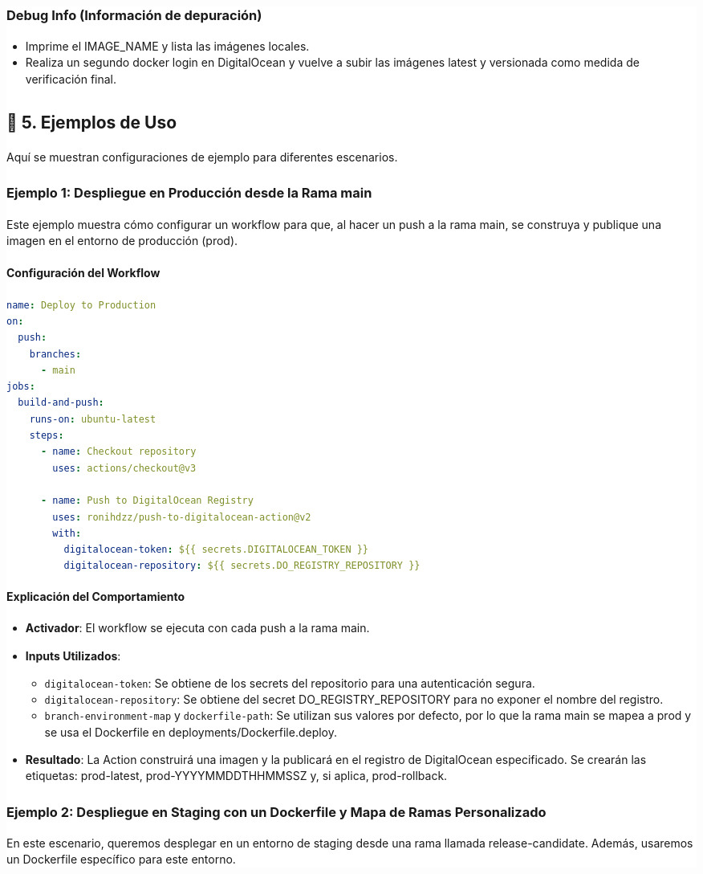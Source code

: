 ### Debug Info (Información de depuración)
- Imprime el IMAGE_NAME y lista las imágenes locales.
- Realiza un segundo docker login en DigitalOcean y vuelve a subir las imágenes latest y versionada como medida de verificación final.

## 🚀 5. Ejemplos de Uso

Aquí se muestran configuraciones de ejemplo para diferentes escenarios.

### Ejemplo 1: Despliegue en Producción desde la Rama main

Este ejemplo muestra cómo configurar un workflow para que, al hacer un push a la rama main, se construya y publique una imagen en el entorno de producción (prod).

#### Configuración del Workflow
```yaml
name: Deploy to Production
on:
  push:
    branches:
      - main
jobs:
  build-and-push:
    runs-on: ubuntu-latest
    steps:
      - name: Checkout repository
        uses: actions/checkout@v3

      - name: Push to DigitalOcean Registry
        uses: ronihdzz/push-to-digitalocean-action@v2
        with:
          digitalocean-token: ${{ secrets.DIGITALOCEAN_TOKEN }}
          digitalocean-repository: ${{ secrets.DO_REGISTRY_REPOSITORY }}
```

#### Explicación del Comportamiento
- **Activador**: El workflow se ejecuta con cada push a la rama main.

- **Inputs Utilizados**:
  - `digitalocean-token`: Se obtiene de los secrets del repositorio para una autenticación segura.
  - `digitalocean-repository`: Se obtiene del secret DO_REGISTRY_REPOSITORY para no exponer el nombre del registro.
  - `branch-environment-map` y `dockerfile-path`: Se utilizan sus valores por defecto, por lo que la rama main se mapea a prod y se usa el Dockerfile en deployments/Dockerfile.deploy.

- **Resultado**: La Action construirá una imagen y la publicará en el registro de DigitalOcean especificado. Se crearán las etiquetas: prod-latest, prod-YYYYMMDDTHHMMSSZ y, si aplica, prod-rollback.

### Ejemplo 2: Despliegue en Staging con un Dockerfile y Mapa de Ramas Personalizado

En este escenario, queremos desplegar en un entorno de staging desde una rama llamada release-candidate. Además, usaremos un Dockerfile específico para este entorno.
